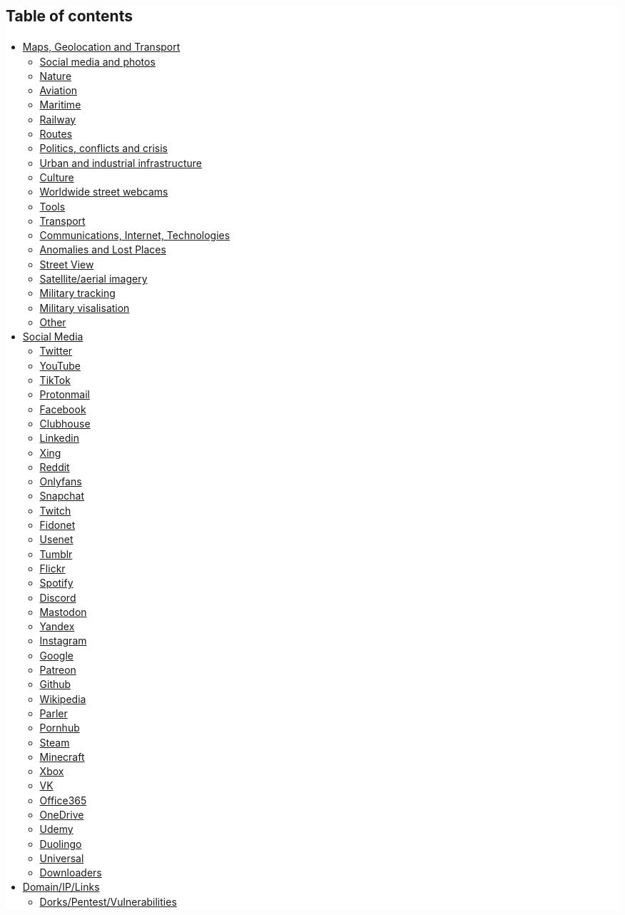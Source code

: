 


## [](#table-of-contents) Table of contents
- [Maps, Geolocation and Transport](#maps-geolocation-and-transport)
    - [Social media and photos](#social-media-and-photos)
    - [Nature](#nature)
    - [Aviation](#aviation)
    - [Maritime](#maritime)
    - [Railway](#railway)
    - [Routes](#routes)
    - [Politics, conflicts and crisis](#politics-conflicts-and-crisis)
    - [Urban and industrial infrastructure](#urban-and-industrial-infrastructure)
    - [Culture](#culture)
    - [Worldwide street webcams](#worldwide-street-webcams)
    - [Tools](#tools)
    - [Transport](#transport)
    - [Communications, Internet, Technologies](#communications-internet-technologies)
    - [Anomalies and Lost Places](#anomalies-and-lost-places)
    - [Street View](#street-view)
    - [Satellite/aerial imagery](#satelliteaerial-imagery)
    - [Military tracking](#military-tracking)
    - [Military visalisation](#military-visalisation)
    - [Other](#other)
- [Social Media](#social-media)
    - [Twitter](#twitter)
    - [YouTube](#youtube)
    - [TikTok](#tiktok)
    - [Protonmail](#protonmail)
    - [Facebook](#facebook)
    - [Clubhouse](#clubhouse)
    - [Linkedin](#linkedin)
    - [Xing](#xing)
    - [Reddit](#reddit)
    - [Onlyfans](#onlyfans)
    - [Snapchat](#snapchat)
    - [Twitch](#twitch)
    - [Fidonet](#fidonet)
    - [Usenet](#usenet)
    - [Tumblr](#tumblr)
    - [Flickr](#flickr)
    - [Spotify](#spotify)
    - [Discord](#discord)
    - [Mastodon](#mastodon)
    - [Yandex](#yandex)
    - [Instagram](#instagram)
    - [Google](#google)
    - [Patreon](#patreon)
    - [Github](#github)
    - [Wikipedia](#wikipedia)
    - [Parler](#parler)
    - [Pornhub](#pornhub)
    - [Steam](#steam)
    - [Minecraft](#minecraft)
    - [Xbox](#xbox)
    - [VK](#vk)
    - [Office365](#office365)
    - [OneDrive](#onedrive)
    - [Udemy](#udemy)
    - [Duolingo](#duolingo)
    - [Universal](#universal)
    - [Downloaders](#downloaders)
- [Domain/IP/Links](#domainiplinks)
    - [Dorks/Pentest/Vulnerabilities](#dorkspentestvulnerabilities)